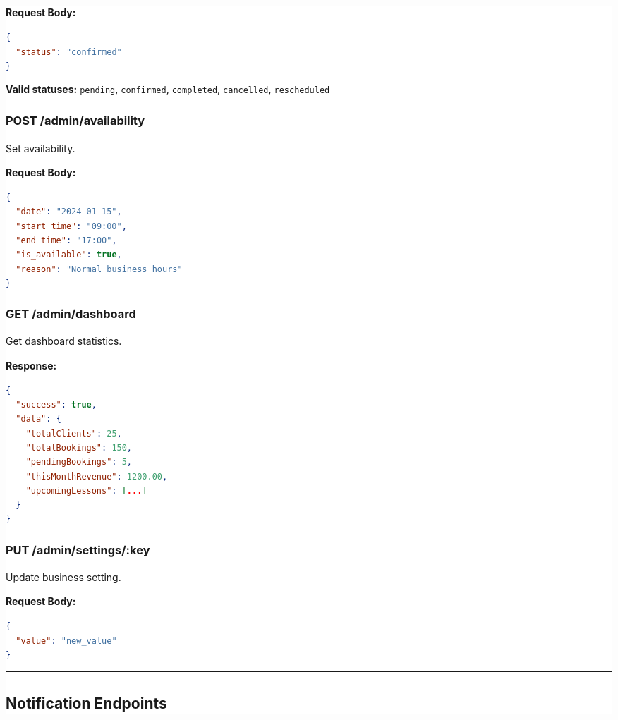 **Request Body:**
```json
{
  "status": "confirmed"
}
```

**Valid statuses:** `pending`, `confirmed`, `completed`, `cancelled`, `rescheduled`

### POST /admin/availability
Set availability.

**Request Body:**
```json
{
  "date": "2024-01-15",
  "start_time": "09:00",
  "end_time": "17:00",
  "is_available": true,
  "reason": "Normal business hours"
}
```

### GET /admin/dashboard
Get dashboard statistics.

**Response:**
```json
{
  "success": true,
  "data": {
    "totalClients": 25,
    "totalBookings": 150,
    "pendingBookings": 5,
    "thisMonthRevenue": 1200.00,
    "upcomingLessons": [...]
  }
}
```

### PUT /admin/settings/:key
Update business setting.

**Request Body:**
```json
{
  "value": "new_value"
}
```

---

## Notification Endpoints
